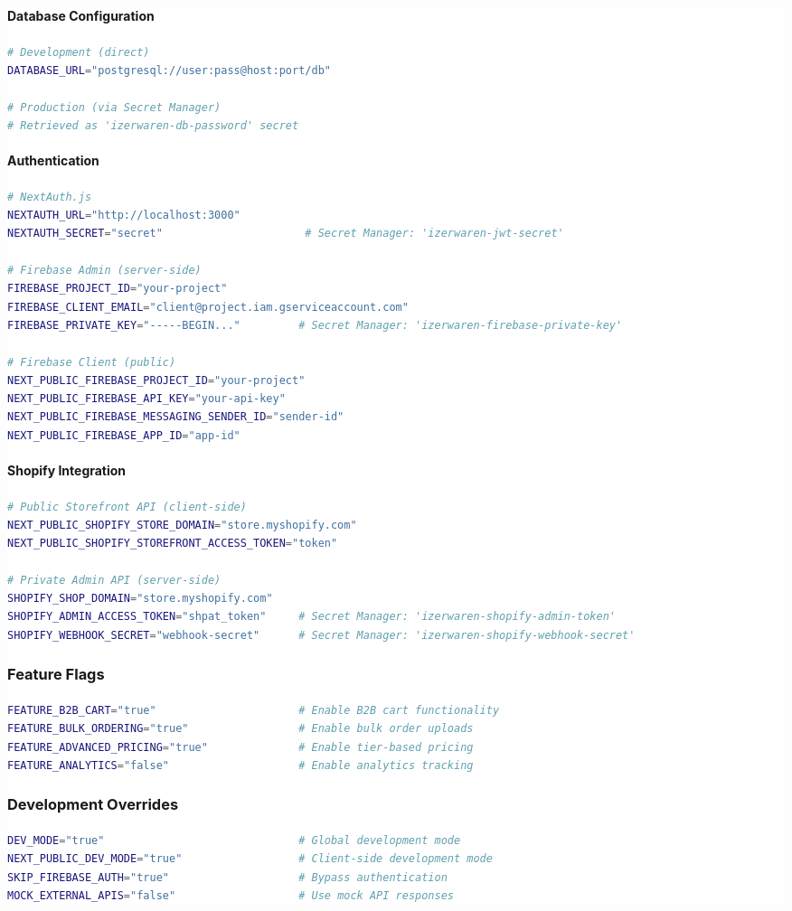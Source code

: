 #### Database Configuration
```bash
# Development (direct)
DATABASE_URL="postgresql://user:pass@host:port/db"

# Production (via Secret Manager)
# Retrieved as 'izerwaren-db-password' secret
```

#### Authentication
```bash
# NextAuth.js
NEXTAUTH_URL="http://localhost:3000"
NEXTAUTH_SECRET="secret"                      # Secret Manager: 'izerwaren-jwt-secret'

# Firebase Admin (server-side)
FIREBASE_PROJECT_ID="your-project"
FIREBASE_CLIENT_EMAIL="client@project.iam.gserviceaccount.com"
FIREBASE_PRIVATE_KEY="-----BEGIN..."         # Secret Manager: 'izerwaren-firebase-private-key'

# Firebase Client (public)
NEXT_PUBLIC_FIREBASE_PROJECT_ID="your-project"
NEXT_PUBLIC_FIREBASE_API_KEY="your-api-key"
NEXT_PUBLIC_FIREBASE_MESSAGING_SENDER_ID="sender-id"
NEXT_PUBLIC_FIREBASE_APP_ID="app-id"
```

#### Shopify Integration
```bash
# Public Storefront API (client-side)
NEXT_PUBLIC_SHOPIFY_STORE_DOMAIN="store.myshopify.com"
NEXT_PUBLIC_SHOPIFY_STOREFRONT_ACCESS_TOKEN="token"

# Private Admin API (server-side)
SHOPIFY_SHOP_DOMAIN="store.myshopify.com"
SHOPIFY_ADMIN_ACCESS_TOKEN="shpat_token"     # Secret Manager: 'izerwaren-shopify-admin-token'
SHOPIFY_WEBHOOK_SECRET="webhook-secret"      # Secret Manager: 'izerwaren-shopify-webhook-secret'
```

### Feature Flags
```bash
FEATURE_B2B_CART="true"                      # Enable B2B cart functionality
FEATURE_BULK_ORDERING="true"                 # Enable bulk order uploads
FEATURE_ADVANCED_PRICING="true"              # Enable tier-based pricing
FEATURE_ANALYTICS="false"                    # Enable analytics tracking
```

### Development Overrides
```bash
DEV_MODE="true"                              # Global development mode
NEXT_PUBLIC_DEV_MODE="true"                  # Client-side development mode
SKIP_FIREBASE_AUTH="true"                    # Bypass authentication
MOCK_EXTERNAL_APIS="false"                   # Use mock API responses
```
